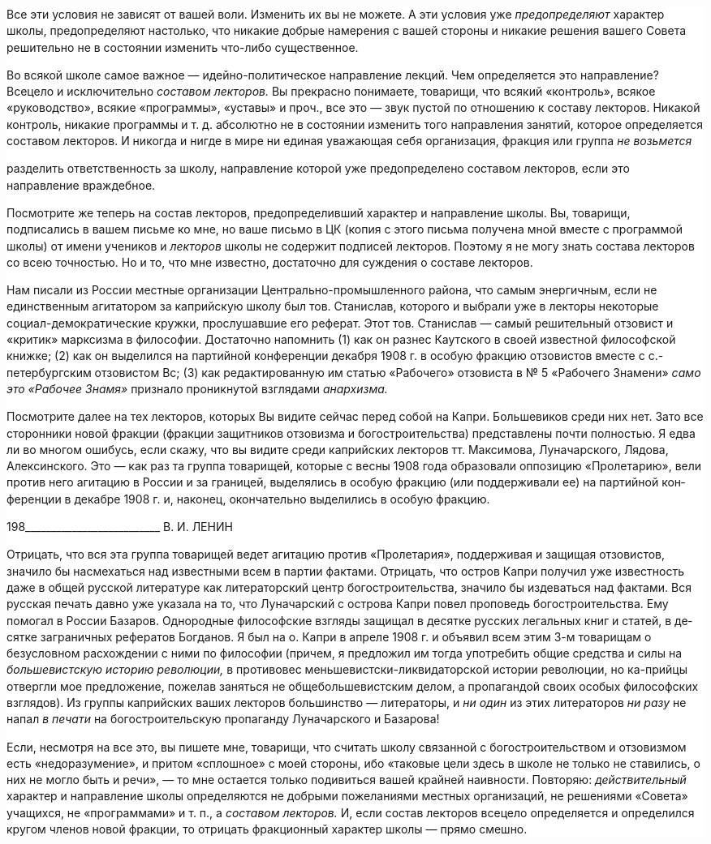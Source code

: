 Все эти условия не зависят от вашей воли. Изменить их вы не можете. А эти условия уже _предопределяют_ характер школы, предопределяют настолько, что никакие добрые намерения с вашей стороны и никакие решения вашего Совета решительно не в со­стоянии изменить что-либо существенное.

Во всякой школе самое важное — идейно-политическое направление лекций. Чем определяется это направление? Всецело и исключительно _составом лекторов._ Вы пре­красно понимаете, товарищи, что всякий «контроль», всякое «руководство», всякие «программы», «уставы» и проч., все это — звук пустой по отношению к составу лекто­ров. Никакой контроль, никакие программы и т. д. абсолютно не в состоянии изменить того направления занятий, которое определяется составом лекторов. И никогда и нигде в мире ни единая уважающая себя организация, фракция или группа _не возьмется_

разделить ответственность за школу, направление которой уже предопределено соста­вом лекторов, если это направление враждебное.

Посмотрите же теперь на состав лекторов, предопределивший характер и направле­ние школы. Вы, товарищи, подписались в вашем письме ко мне, но ваше письмо в ЦК (копия с этого письма получена мной вместе с программой школы) от имени учеников и _лекторов_ школы не содержит подписей лекторов. Поэтому я не могу знать состава лекторов со всею точностью. Но и то, что мне известно, достаточно для суждения о со­ставе лекторов.

Нам писали из России местные организации Центрально-промышленного района, что самым энергичным, если не единственным агитатором за каприйскую школу был тов. Станислав, которого и выбрали уже в лекторы некоторые социал-демократические кружки, прослушавшие его реферат. Этот тов. Станислав — самый решительный отзо­вист и «критик» марксизма в философии. Достаточно напомнить (1) как он разнес Ка­утского в своей известной философской книжке; (2) как он выделился на партийной конференции декабря 1908 г. в особую фракцию отзовистов вместе с с.-петербургским отзовистом Вс; (3) как редактированную им статью «Рабочего» отзовиста в № 5 «Рабо­чего Знамени» _само это «Рабочее Знамя»_ признало проникнутой взглядами _анархизма._

Посмотрите далее на тех лекторов, которых Вы видите сейчас перед собой на Капри. Большевиков среди них нет. Зато все сторонники новой фракции (фракции защитников отзовизма и богостроительства) представлены почти полностью. Я едва ли во многом ошибусь, если скажу, что вы видите среди каприйских лекторов тт. Максимова, Луна­чарского, Лядова, Алексинского. Это — как раз та группа товарищей, которые с весны 1908 года образовали оппозицию «Пролетарию», вели против него агитацию в России и за границей, выделялись в особую фракцию (или поддерживали ее) на партийной кон­ференции в декабре 1908 г. и, наконец, окончательно выделились в особую фракцию.

  

198__________________________ В. И. ЛЕНИН

Отрицать, что вся эта группа товарищей ведет агитацию против «Пролетария», под­держивая и защищая отзовистов, значило бы насмехаться над известными всем в пар­тии фактами. Отрицать, что остров Капри получил уже известность даже в общей рус­ской литературе как литераторский центр богостроительства, значило бы издеваться над фактами. Вся русская печать давно уже указала на то, что Луначарский с острова Капри повел проповедь богостроительства. Ему помогал в России Базаров. Однород­ные философские взгляды защищал в десятке русских легальных книг и статей, в де­сятке заграничных рефератов Богданов. Я был на о. Капри в апреле 1908 г. и объявил всем этим 3-м товарищам о безусловном расхождении с ними по философии (причем, я предложил им тогда употребить общие средства и силы на _большевистскую историю революции,_ в противовес меньшевистски-ликвидаторской истории революции, но ка-прийцы отвергли мое предложение, пожелав заняться не общебольшевистским делом, а пропагандой своих особых философских взглядов). Из группы каприйских ваших лек­торов большинство — литераторы, и _ни один_ из этих литераторов _ни разу_ не напал _в печати_ на богостроительскую пропаганду Луначарского и Базарова!

Если, несмотря на все это, вы пишете мне, товарищи, что считать школу связанной с богостроительством и отзовизмом есть «недоразумение», и притом «сплошное» с моей стороны, ибо «таковые цели здесь в школе не только не ставились, о них не могло быть и речи», — то мне остается только подивиться вашей крайней наивности. Повторяю: _действительный_ характер и направление школы определяются не добрыми пожела­ниями местных организаций, не решениями «Совета» учащихся, не «программами» и т. п., а _составом лекторов._ И, если состав лекторов всецело определяется и определил­ся кругом членов новой фракции, то отрицать фракционный характер школы — прямо смешно.
